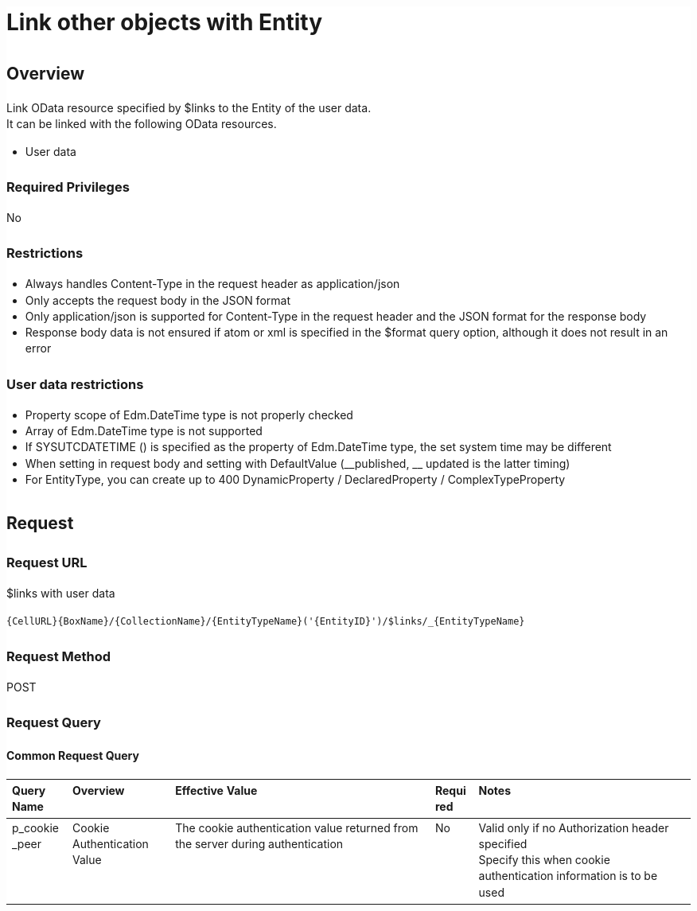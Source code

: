 # Link other objects with Entity

## Overview

Link OData resource specified by $links to the Entity of the user data.  
It can be linked with the following OData resources.

* User data

### Required Privileges

No

### Restrictions

* Always handles Content-Type in the request header as application/json
* Only accepts the request body in the JSON format
* Only application/json is supported for Content-Type in the request header and the JSON format for the response body
* Response body data is not ensured if atom or xml is specified in the $format query option, although it does not result in an error

### User data restrictions

* Property scope of Edm.DateTime type is not properly checked
* Array of Edm.DateTime type is not supported
* If SYSUTCDATETIME () is specified as the property of Edm.DateTime type, the set system time may be different
* When setting in request body and setting with DefaultValue (\_\_published, \_\_ updated is the latter timing)
* For EntityType, you can create up to 400 DynamicProperty / DeclaredProperty / ComplexTypeProperty


## Request

### Request URL

$links with user data

```
{CellURL}{BoxName}/{CollectionName}/{EntityTypeName}('{EntityID}')/$links/_{EntityTypeName}
```

### Request Method

POST

### Request Query

#### Common Request Query

|Query Name|Overview|Effective Value|Required|Notes|
|:--|:--|:--|:--|:--|
|p_cookie_peer|Cookie Authentication Value|The cookie authentication value returned from the server during authentication|No|Valid only if no Authorization header specified<br>Specify this when cookie authentication information is to be used|
